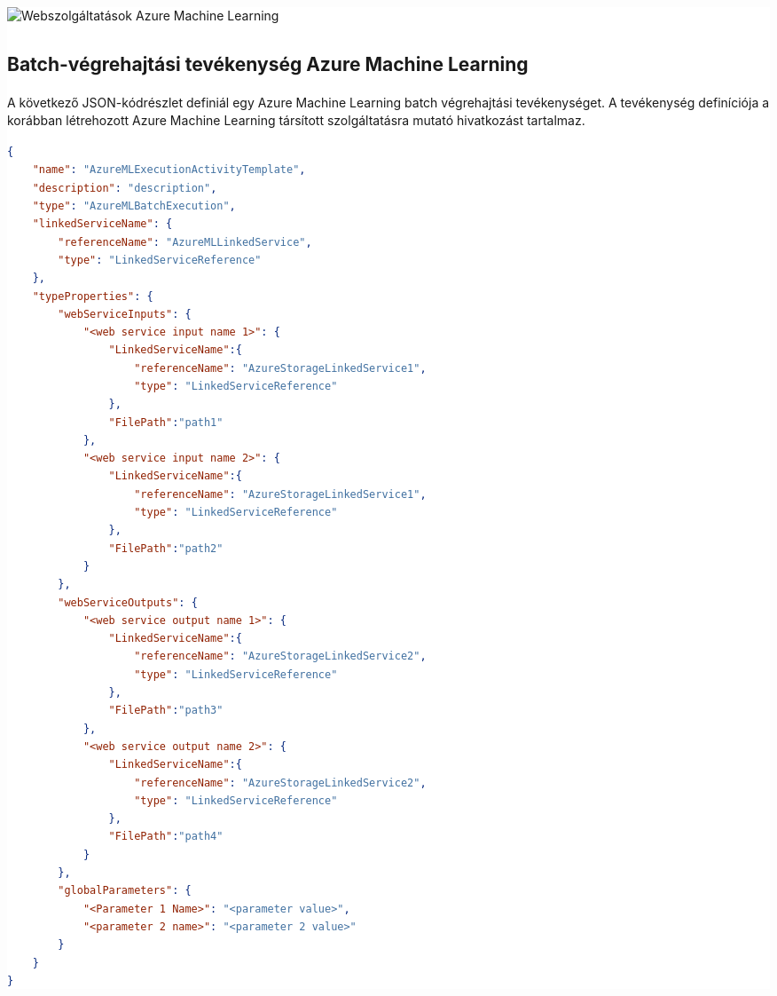![Webszolgáltatások Azure Machine Learning](./media/transform-data-using-machine-learning/web-services.png)

## <a name="azure-machine-learning-batch-execution-activity"></a>Batch-végrehajtási tevékenység Azure Machine Learning

A következő JSON-kódrészlet definiál egy Azure Machine Learning batch végrehajtási tevékenységet. A tevékenység definíciója a korábban létrehozott Azure Machine Learning társított szolgáltatásra mutató hivatkozást tartalmaz.

```JSON
{
    "name": "AzureMLExecutionActivityTemplate",
    "description": "description",
    "type": "AzureMLBatchExecution",
    "linkedServiceName": {
        "referenceName": "AzureMLLinkedService",
        "type": "LinkedServiceReference"
    },
    "typeProperties": {
        "webServiceInputs": {
            "<web service input name 1>": {
                "LinkedServiceName":{
                    "referenceName": "AzureStorageLinkedService1",
                    "type": "LinkedServiceReference"
                },
                "FilePath":"path1"
            },
            "<web service input name 2>": {
                "LinkedServiceName":{
                    "referenceName": "AzureStorageLinkedService1",
                    "type": "LinkedServiceReference"
                },
                "FilePath":"path2"
            }
        },
        "webServiceOutputs": {
            "<web service output name 1>": {
                "LinkedServiceName":{
                    "referenceName": "AzureStorageLinkedService2",
                    "type": "LinkedServiceReference"
                },
                "FilePath":"path3"
            },
            "<web service output name 2>": {
                "LinkedServiceName":{
                    "referenceName": "AzureStorageLinkedService2",
                    "type": "LinkedServiceReference"
                },
                "FilePath":"path4"
            }
        },
        "globalParameters": {
            "<Parameter 1 Name>": "<parameter value>",
            "<parameter 2 name>": "<parameter 2 value>"
        }
    }
}
```
